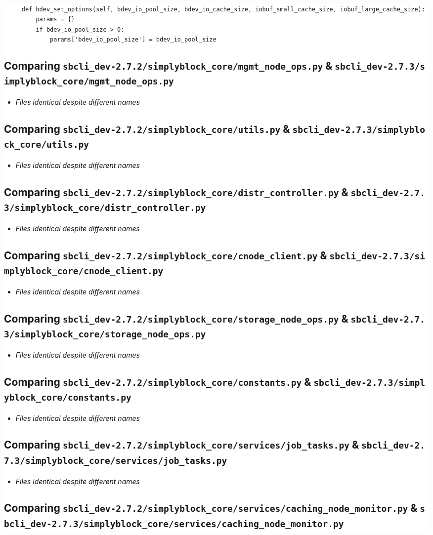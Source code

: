 ```diff
     def bdev_set_options(self, bdev_io_pool_size, bdev_io_cache_size, iobuf_small_cache_size, iobuf_large_cache_size):
         params = {}
         if bdev_io_pool_size > 0:
             params['bdev_io_pool_size'] = bdev_io_pool_size
```

## Comparing `sbcli_dev-2.7.2/simplyblock_core/mgmt_node_ops.py` & `sbcli_dev-2.7.3/simplyblock_core/mgmt_node_ops.py`

 * *Files identical despite different names*

## Comparing `sbcli_dev-2.7.2/simplyblock_core/utils.py` & `sbcli_dev-2.7.3/simplyblock_core/utils.py`

 * *Files identical despite different names*

## Comparing `sbcli_dev-2.7.2/simplyblock_core/distr_controller.py` & `sbcli_dev-2.7.3/simplyblock_core/distr_controller.py`

 * *Files identical despite different names*

## Comparing `sbcli_dev-2.7.2/simplyblock_core/cnode_client.py` & `sbcli_dev-2.7.3/simplyblock_core/cnode_client.py`

 * *Files identical despite different names*

## Comparing `sbcli_dev-2.7.2/simplyblock_core/storage_node_ops.py` & `sbcli_dev-2.7.3/simplyblock_core/storage_node_ops.py`

 * *Files identical despite different names*

## Comparing `sbcli_dev-2.7.2/simplyblock_core/constants.py` & `sbcli_dev-2.7.3/simplyblock_core/constants.py`

 * *Files identical despite different names*

## Comparing `sbcli_dev-2.7.2/simplyblock_core/services/job_tasks.py` & `sbcli_dev-2.7.3/simplyblock_core/services/job_tasks.py`

 * *Files identical despite different names*

## Comparing `sbcli_dev-2.7.2/simplyblock_core/services/caching_node_monitor.py` & `sbcli_dev-2.7.3/simplyblock_core/services/caching_node_monitor.py`

